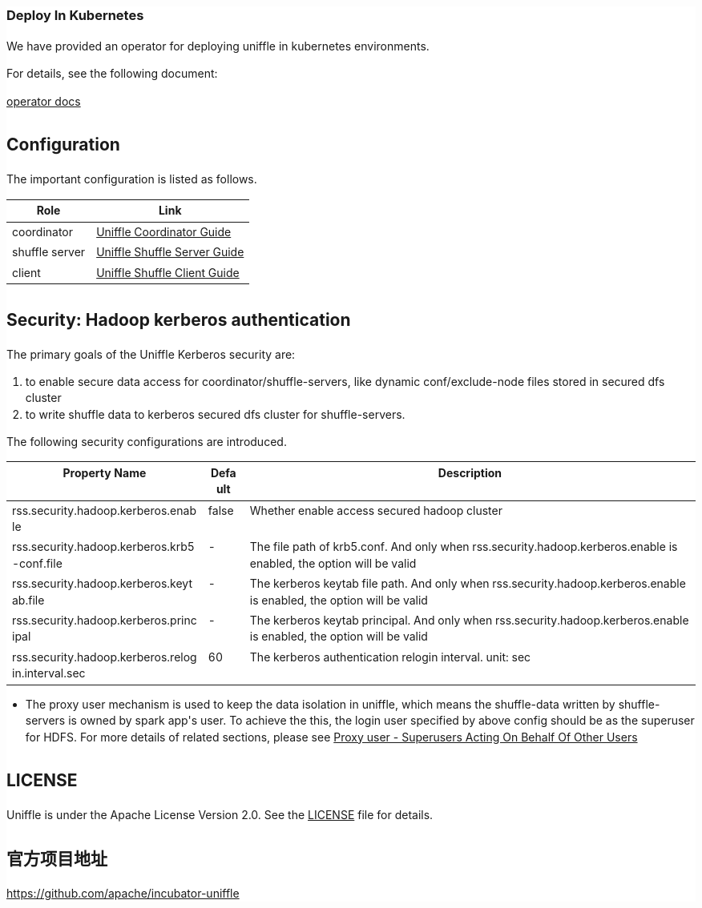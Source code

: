 ### Deploy In Kubernetes

We have provided an operator for deploying uniffle in kubernetes environments.

For details, see the following document:

[operator docs](docs/operator)

## Configuration

The important configuration is listed as follows.

|Role|Link|
|---|---|
|coordinator|[Uniffle Coordinator Guide](https://github.com/apache/incubator-uniffle/blob/master/docs/coordinator_guide.md)|
|shuffle server|[Uniffle Shuffle Server Guide](https://github.com/apache/incubator-uniffle/blob/master/docs/server_guide.md)|
|client|[Uniffle Shuffle Client Guide](https://github.com/apache/incubator-uniffle/blob/master/docs/client_guide.md)|

## Security: Hadoop kerberos authentication
The primary goals of the Uniffle Kerberos security are:
1. to enable secure data access for coordinator/shuffle-servers, like dynamic conf/exclude-node files stored in secured dfs cluster
2. to write shuffle data to kerberos secured dfs cluster for shuffle-servers.

The following security configurations are introduced.

|Property Name|Default|Description|
|---|---|---|
|rss.security.hadoop.kerberos.enable|false|Whether enable access secured hadoop cluster|
|rss.security.hadoop.kerberos.krb5-conf.file|-|The file path of krb5.conf. And only when rss.security.hadoop.kerberos.enable is enabled, the option will be valid|
|rss.security.hadoop.kerberos.keytab.file|-|The kerberos keytab file path. And only when rss.security.hadoop.kerberos.enable is enabled, the option will be valid|
|rss.security.hadoop.kerberos.principal|-|The kerberos keytab principal. And only when rss.security.hadoop.kerberos.enable is enabled, the option will be valid|
|rss.security.hadoop.kerberos.relogin.interval.sec|60|The kerberos authentication relogin interval. unit: sec|

* The proxy user mechanism is used to keep the data isolation in uniffle, which means the shuffle-data written by 
  shuffle-servers is owned by spark app's user. To achieve the this, the login user specified by above config should 
  be as the superuser for HDFS. For more details of related sections, 
  please see [Proxy user - Superusers Acting On Behalf Of Other Users](https://hadoop.apache.org/docs/stable/hadoop-project-dist/hadoop-common/Superusers.html)

## LICENSE

Uniffle is under the Apache License Version 2.0. See the [LICENSE](https://github.com/apache/incubator-uniffle/blob/master/LICENSE) file for details.

## 官方项目地址
https://github.com/apache/incubator-uniffle